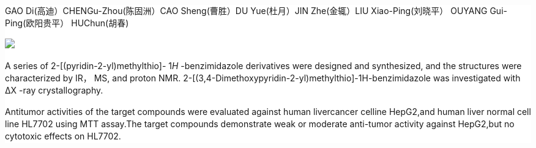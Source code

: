 GAO Di(高迪）CHENGu-Zhou(陈固洲）CAO Sheng(曹胜）DU Yue(杜月）JIN Zhe(金辄）LIU Xiao-Ping(刘晓平） OUYANG Gui-Ping(欧阳贵平） HUChun(胡春)

![](images/aeb83e85256e7f882bdda7752fe9d8da17e002b2b74cba88c074b1bbbff3dd12.jpg)

A series of 2-[(pyridin-2-yl)methylthio]- $1 H$ -benzimidazole derivatives were designed and synthesized, and the structures were characterized by IR， MS, and proton NMR. 2-[(3,4-Dimethoxypyridin-2-yl)methylthio]-1H-benzimidazole was investigated with $\mathrm { \Delta } \mathrm { X }$ -ray crystallography.

Antitumor activities of the target compounds were evaluated against human livercancer celline HepG2,and human liver normal cell line HL7702 using MTT assay.The target compounds demonstrate weak or moderate anti-tumor activity against HepG2,but no cytotoxic effects on HL7702.